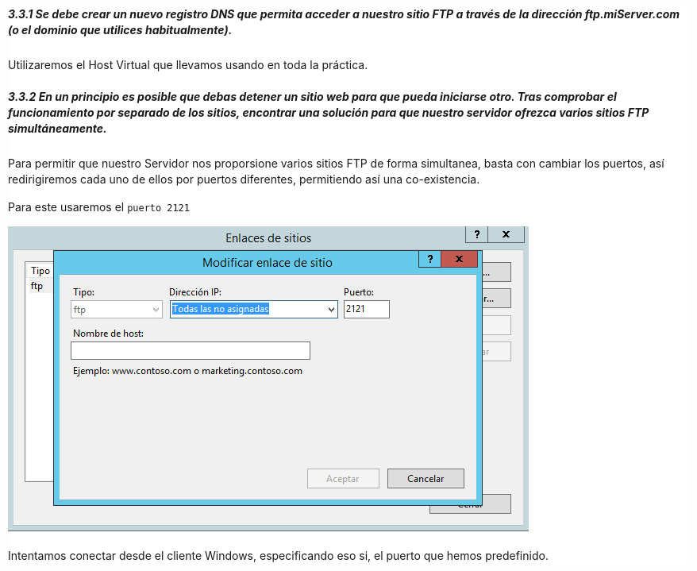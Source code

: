 ##### 3.3.1 Se debe crear un nuevo registro DNS que permita acceder a nuestro sitio FTP a través de la dirección ftp.miServer.com (o el dominio que utilices habitualmente).

Utilizaremos el Host Virtual que llevamos usando en toda la práctica.

##### 3.3.2 En un principio es posible que debas detener un sitio web para que pueda iniciarse otro. Tras comprobar el funcionamiento por separado de los sitios, encontrar una solución para que nuestro servidor ofrezca varios sitios FTP simultáneamente.

Para permitir que nuestro Servidor nos proporsione varios sitios FTP de forma simultanea, basta con cambiar los puertos, así redirigiremos cada uno de ellos por puertos diferentes, permitiendo así una co-existencia.

Para este usaremos el `puerto 2121`

![image](./img/30_inet_conf_2121.png)

Intentamos conectar desde el cliente Windows, especificando eso si, el puerto que hemos predefinido.
